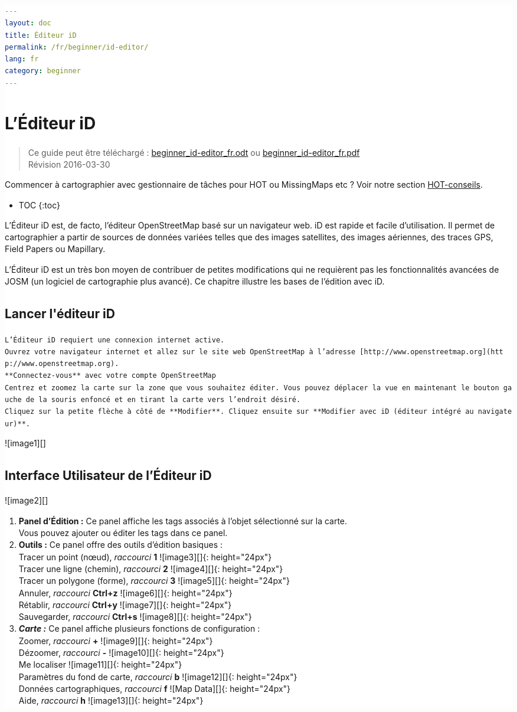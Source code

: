 ```yaml
---
layout: doc
title: Éditeur iD
permalink: /fr/beginner/id-editor/
lang: fr
category: beginner
---
```


L’Éditeur iD
=============

> Ce guide peut être téléchargé : [beginner_id-editor_fr.odt](/files/beginner_id-editor_fr.odt) ou [beginner_id-editor_fr.pdf](/files/beginner_id-editor_fr.pdf)  
Révision 2016-03-30  

Commencer à cartographier avec gestionnaire de tâches pour HOT ou MissingMaps etc ? Voir notre section [HOT-conseils](/fr/hot-tips/).  

- TOC
{:toc}

L’Éditeur iD est, de facto, l’éditeur OpenStreetMap basé sur un navigateur web. iD est rapide et facile d’utilisation. Il permet de cartographier a partir de sources de données variées telles que des images satellites, des images aériennes, des traces GPS, Field Papers ou Mapillary.  

L’Éditeur iD est un très bon moyen de contribuer de petites modifications qui ne requièrent pas les fonctionnalités avancées de JOSM (un logiciel de cartographie plus avancé). Ce chapitre illustre les bases de l’édition avec iD.  

Lancer l'éditeur iD
----------------------

	L’Éditeur iD requiert une connexion internet active.  
	﻿Ouvrez votre navigateur internet et allez sur le site web OpenStreetMap à l’adresse [http://www.openstreetmap.org](http://www.openstreetmap.org).  
	**Connectez-vous** avec votre compte OpenStreetMap  
	Centrez et zoomez la carte sur la zone que vous souhaitez éditer. Vous pouvez déplacer la vue en maintenant le bouton gauche de la souris enfoncé et en tirant la carte vers l’endroit désiré.  
	Cliquez sur la petite flèche à côté de **Modifier**. Cliquez ensuite sur **Modifier avec iD (éditeur intégré au navigateur)**.  

![image1][]


Interface Utilisateur de l’Éditeur iD
-------------------------
![image2][]

1. **Panel d’Édition :** Ce panel affiche les tags associés à l’objet sélectionné sur la carte.  
	Vous pouvez ajouter ou éditer les tags dans ce panel.  
2. **Outils :** Ce panel offre des outils d’édition basiques :  
    Tracer un point (nœud), *raccourci* **1** ![image3][]{: height="24px"}  
    Tracer une ligne (chemin), *raccourci* **2** ![image4][]{: height="24px"}  
    Tracer un polygone (forme), *raccourci* **3** ![image5][]{: height="24px"}  
    Annuler, *raccourci* **Ctrl+z** ![image6][]{: height="24px"}  
    Rétablir, *raccourci* **Ctrl+y** ![image7][]{: height="24px"}  
    Sauvegarder, *raccourci* **Ctrl+s** ![image8][]{: height="24px"}  
3. ***Carte :*** Ce panel affiche plusieurs fonctions de configuration :  
    Zoomer, *raccourci* **+** ![image9][]{: height="24px"}  
    Dézoomer, *raccourci* **-** ![image10][]{: height="24px"}  
    Me localiser ![image11][]{: height="24px"}  
    Paramètres du fond de carte, *raccourci* **b** ![image12][]{: height="24px"}  
    Données cartographiques, *raccourci* **f** ![Map Data][]{: height="24px"}  
    Aide, *raccourci* **h** ![image13][]{: height="24px"}  

[^fieldpaper]: Il y a une [section de LearnOSM](/fr/mobile-mapping/field-papers/) avec plus d'informations sur les Field Papers.
[image1]: /images/beginner/id-editor_image1.png 
[image2]: /images/beginner/id-editor_image2.png
[image3]: /images/beginner/id-editor_image3.png
[image4]: /images/beginner/id-editor_image4.png
[image5]: /images/beginner/id-editor_image5.png
[image6]: /images/beginner/id-editor_image6.png
[image7]: /images/beginner/id-editor_image7.png
[image8]: /images/beginner/id-editor_image8.png
[image9]: /images/beginner/id-editor_image9.png
[image10]: /images/beginner/id-editor_image10.png
[image11]: /images/beginner/id-editor_image11.png
[image12]: /images/beginner/id-editor_image12.png
[Map Data]: /images/beginner/id-editor_map_data.png
[image13]: /images/beginner/id-editor_image13.png
[image14]: /images/beginner/id-editor_image14.png
[image15]: /images/beginner/id-editor_image15.png
[image16]: /images/beginner/id-editor_image16.png
[image17]: /images/beginner/id-editor_image17.png
[image18]: /images/beginner/id-editor_image18.png
[image19]: /images/beginner/id-editor_image19.png
[image20]: /images/beginner/id-editor_image20.png
[image21]: /images/beginner/id-editor_image21.png
[image22]: /images/beginner/id-editor_image22.png
[image23]: /images/beginner/id-editor_image23.png
[image24]: /images/beginner/id-editor_image24.png
[image25]: /images/beginner/id-editor_image25.png
[image26]: /images/beginner/id-editor_image26.png
[image27]: /images/beginner/id-editor_image27.png
[image28]: /images/beginner/id-editor_image28.png
[image29]: /images/beginner/id-editor_image29.png
[image30]: /images/beginner/id-editor_image30.png
[image31]: /images/beginner/id-editor_image31.png
[image32]: /images/beginner/id-editor_image32.png
[image33]: /images/beginner/id-editor_image33.png
[image34]: /images/beginner/id-editor_image34.png
[image35]: /images/beginner/id-editor_image35.png
[image36]: /images/beginner/id-editor_image36.png
[image37]: /images/beginner/id-editor_image37.png
[image38]: /images/beginner/id-editor_image38.png
[image39]: /images/beginner/id-editor_image39.png
[image40]: /images/beginner/id-editor_image40.png
[image41]: /images/beginner/id-editor_image41.png
[image42]: /images/beginner/id-editor_image42.png
[image43]: /images/beginner/id-editor_image43.png
[image44]: /images/beginner/id-editor_image44.png
[image45]: /images/beginner/id-editor_image45.png
[create multipolygon]: /images/beginner/id-editor_create_multipolygon.png
[part of multipolygon]: /images/beginner/id-editor_part_of_multipolygon.png
[osm gps traces]: /images/beginner/id-editor_gps_public.png